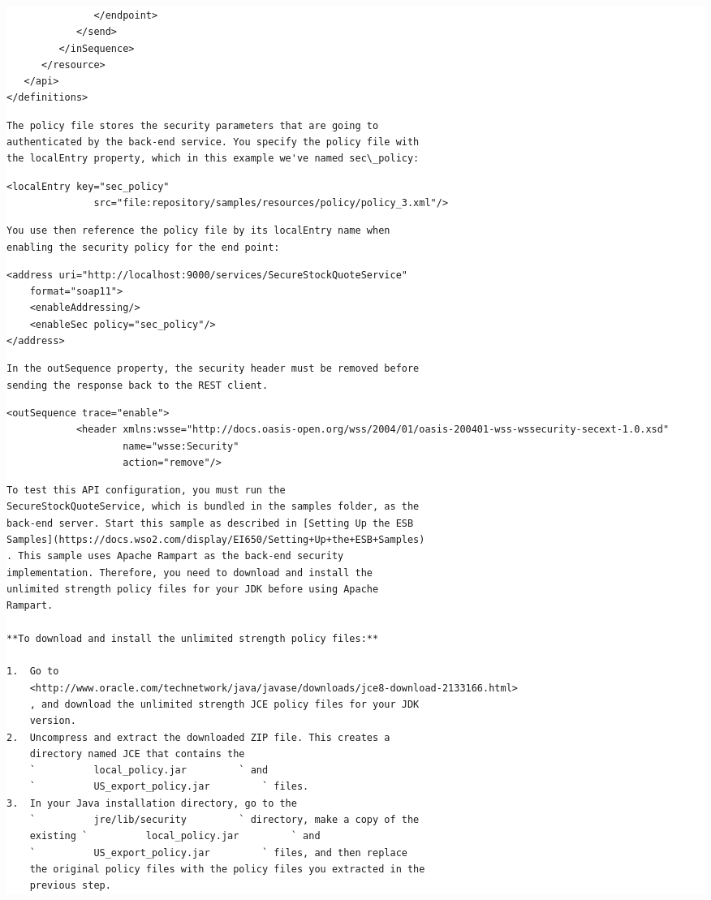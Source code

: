 ``` html/xml
               </endpoint>
            </send>
         </inSequence>
      </resource>
   </api>
</definitions>
```
    
    The policy file stores the security parameters that are going to
    authenticated by the back-end service. You specify the policy file with
    the localEntry property, which in this example we've named sec\_policy:
    
``` html/xml
<localEntry key="sec_policy"
               src="file:repository/samples/resources/policy/policy_3.xml"/> 
```
    
    You use then reference the policy file by its localEntry name when
    enabling the security policy for the end point:
    
``` html/xml
<address uri="http://localhost:9000/services/SecureStockQuoteService"
    format="soap11">
    <enableAddressing/>
    <enableSec policy="sec_policy"/>
</address>
```
    
    In the outSequence property, the security header must be removed before
    sending the response back to the REST client.
    
``` html/xml
<outSequence trace="enable">
            <header xmlns:wsse="http://docs.oasis-open.org/wss/2004/01/oasis-200401-wss-wssecurity-secext-1.0.xsd"
                    name="wsse:Security"
                    action="remove"/>
```
    
    To test this API configuration, you must run the
    SecureStockQuoteService, which is bundled in the samples folder, as the
    back-end server. Start this sample as described in [Setting Up the ESB
    Samples](https://docs.wso2.com/display/EI650/Setting+Up+the+ESB+Samples)
    . This sample uses Apache Rampart as the back-end security
    implementation. Therefore, you need to download and install the
    unlimited strength policy files for your JDK before using Apache
    Rampart.
    
    **To download and install the unlimited strength policy files:**
    
    1.  Go to
        <http://www.oracle.com/technetwork/java/javase/downloads/jce8-download-2133166.html>
        , and download the unlimited strength JCE policy files for your JDK
        version.
    2.  Uncompress and extract the downloaded ZIP file. This creates a
        directory named JCE that contains the
        `          local_policy.jar         ` and
        `          US_export_policy.jar         ` files.
    3.  In your Java installation directory, go to the
        `          jre/lib/security         ` directory, make a copy of the
        existing `          local_policy.jar         ` and
        `          US_export_policy.jar         ` files, and then replace
        the original policy files with the policy files you extracted in the
        previous step.
    